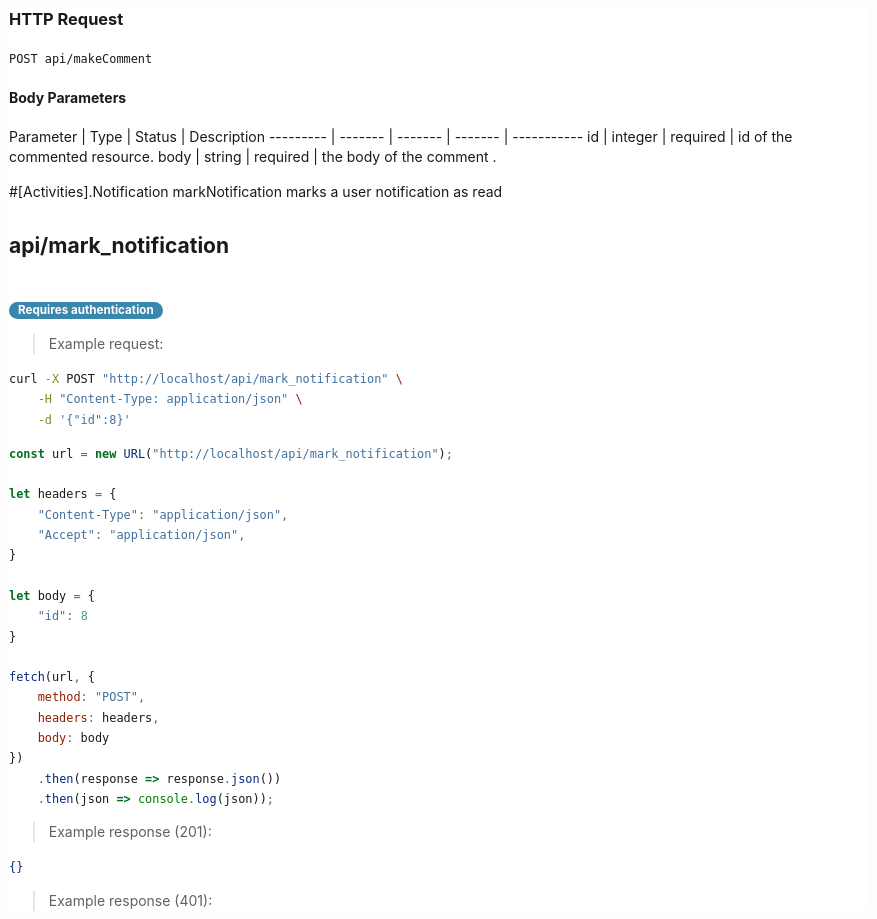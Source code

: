 ### HTTP Request
`POST api/makeComment`

#### Body Parameters

Parameter | Type | Status | Description
--------- | ------- | ------- | ------- | -----------
    id | integer |  required  | id of the commented resource.
    body | string |  required  | the body of the comment .



#[Activities].Notification
markNotification
marks a user notification as read

## api/mark_notification
<br><small style="padding: 1px 9px 2px;font-weight: bold;white-space: nowrap;color: #ffffff;-webkit-border-radius: 9px;-moz-border-radius: 9px;border-radius: 9px;background-color: #3a87ad;">Requires authentication</small>
> Example request:

```bash
curl -X POST "http://localhost/api/mark_notification" \
    -H "Content-Type: application/json" \
    -d '{"id":8}'

```

```javascript
const url = new URL("http://localhost/api/mark_notification");

let headers = {
    "Content-Type": "application/json",
    "Accept": "application/json",
}

let body = {
    "id": 8
}

fetch(url, {
    method: "POST",
    headers: headers,
    body: body
})
    .then(response => response.json())
    .then(json => console.log(json));
```

> Example response (201):

```json
{}
```
> Example response (401):
